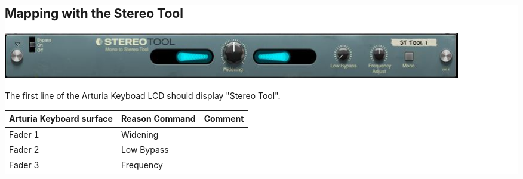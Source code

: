 ## Mapping with the Stereo Tool

![Stereo Tool](./images/StereoTool.png)

The first line of the Arturia Keyboad LCD should display "Stereo Tool".

| Arturia Keyboard surface | Reason Command | Comment |
| -------------------------- | -------------- | ----------------------- |
| Fader 1 | Widening |  |
| Fader 2 | Low Bypass |  |
| Fader 3 | Frequency |  |
